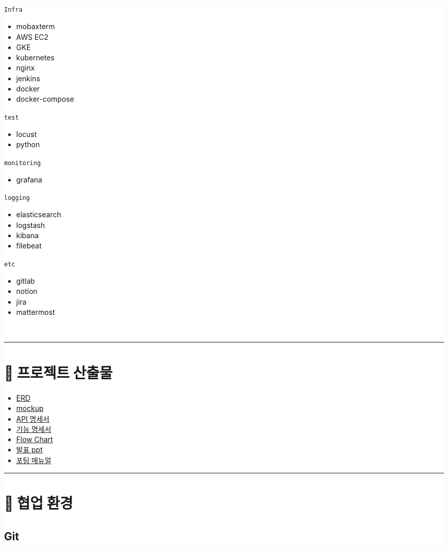 `Infra`

- mobaxterm
- AWS EC2
- GKE
- kubernetes
- nginx
- jenkins
- docker
- docker-compose

`test`

- locust
- python

`monitoring`

- grafana

`logging`

- elasticsearch
- logstash
- kibana
- filebeat

`etc`

- gitlab
- notion
- jira
- mattermost

<br>

---

# 📃 프로젝트 산출물

- [ERD](/document/img/erd_1.png)
- [mockup](https://www.figma.com/file/mw4MG7BWS4pTuwP6IdyyM6/A806?type=design&node-id=0-1&t=QhgkgtSFgvbPmMsr-0)
- [API 명세서](https://twilight-twig-a89.notion.site/API-c5f6f2e26c0d4ae3823e59ee6afbbe49)
- [기능 명세서](https://twilight-twig-a89.notion.site/d6b5fbdd6df443f9b07a57873be5e461)
- [Flow Chart](/document/img/flow_chart.png)
- [발표 ppt]()
- [포팅 매뉴얼]()

---

# 💑 협업 환경

## Git
